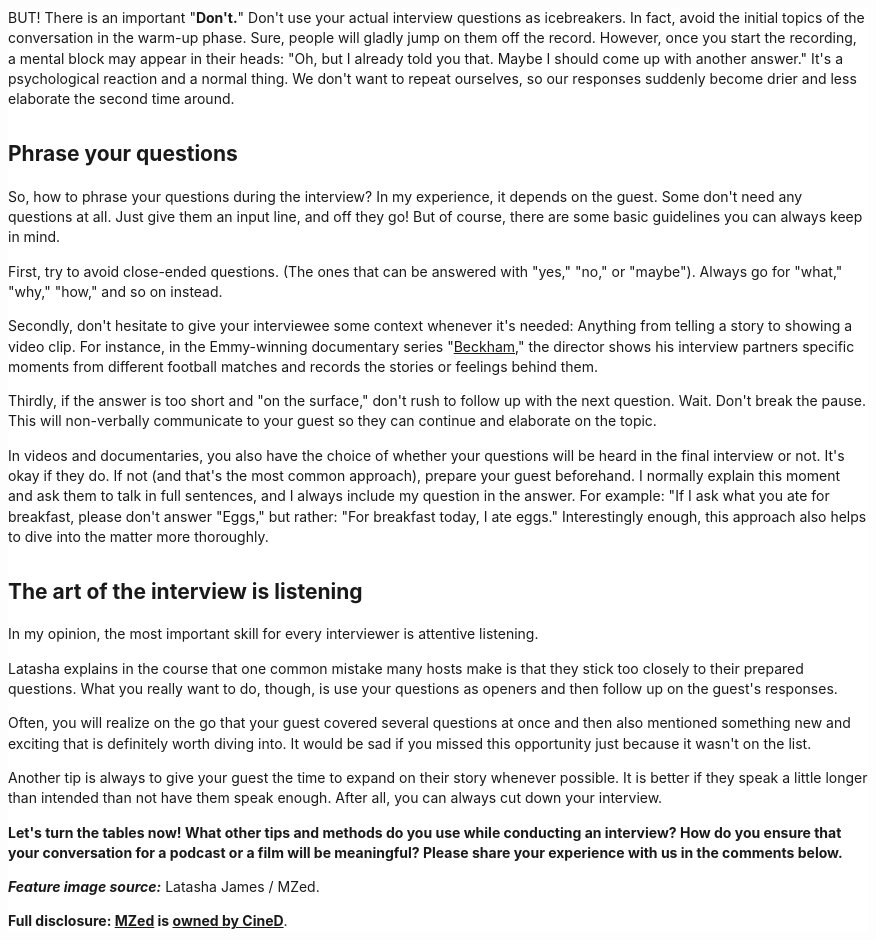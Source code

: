 BUT! There is an important "**Don't.**" Don't use your actual interview questions as icebreakers. In fact, avoid the initial topics of the conversation in the warm-up phase. Sure, people will gladly jump on them off the record. However, once you start the recording, a mental block may appear in their heads: "Oh, but I already told you that. Maybe I should come up with another answer." It's a psychological reaction and a normal thing. We don't want to repeat ourselves, so our responses suddenly become drier and less elaborate the second time around.

## **Phrase your questions**

So, how to phrase your questions during the interview? In my experience, it depends on the guest. Some don't need any questions at all. Just give them an input line, and off they go! But of course, there are some basic guidelines you can always keep in mind.

First, try to avoid close-ended questions. (The ones that can be answered with "yes," "no," or "maybe"). Always go for "what," "why," "how," and so on instead.

Secondly, don't hesitate to give your interviewee some context whenever it's needed: Anything from telling a story to showing a video clip. For instance, in the Emmy-winning documentary series "[Beckham,](https://www.imdb.com/title/tt14524712/)" the director shows his interview partners specific moments from different football matches and records the stories or feelings behind them.

<iframe loading="lazy" title="Beckham Documentary Series Trailer" width="500" height="281" src="https://www.youtube-nocookie.com/embed/R5h0VxnMHCo?feature=oembed" frameborder="0" allow="accelerometer; autoplay; clipboard-write; encrypted-media; gyroscope; picture-in-picture; web-share" referrerpolicy="strict-origin-when-cross-origin" allowfullscreen=""></iframe>

Thirdly, if the answer is too short and "on the surface," don't rush to follow up with the next question. Wait. Don't break the pause. This will non-verbally communicate to your guest so they can continue and elaborate on the topic.

In videos and documentaries, you also have the choice of whether your questions will be heard in the final interview or not. It's okay if they do. If not (and that's the most common approach), prepare your guest beforehand. I normally explain this moment and ask them to talk in full sentences, and I always include my question in the answer. For example: "If I ask what you ate for breakfast, please don't answer "Eggs," but rather: "For breakfast today, I ate eggs." Interestingly enough, this approach also helps to dive into the matter more thoroughly.

## **The art of the interview is listening**

In my opinion, the most important skill for every interviewer is attentive listening.

Latasha explains in the course that one common mistake many hosts make is that they stick too closely to their prepared questions. What you really want to do, though, is use your questions as openers and then follow up on the guest's responses.

Often, you will realize on the go that your guest covered several questions at once and then also mentioned something new and exciting that is definitely worth diving into. It would be sad if you missed this opportunity just because it wasn't on the list.

Another tip is always to give your guest the time to expand on their story whenever possible. It is better if they speak a little longer than intended than not have them speak enough. After all, you can always cut down your interview.

**Let's turn the tables now! What other tips and methods do you use while conducting an interview? How do you ensure that your conversation for a podcast or a film will be meaningful? Please share your experience with us in the comments below.**

**_Feature image source:_** Latasha James / MZed.

**Full disclosure: [MZed](https://www.mzed.com/?tap_a=17272-420962&tap_s=6868409-768c4b) is [owned by CineD](https://www.cined.com/cined-acquires-mzed/)**.